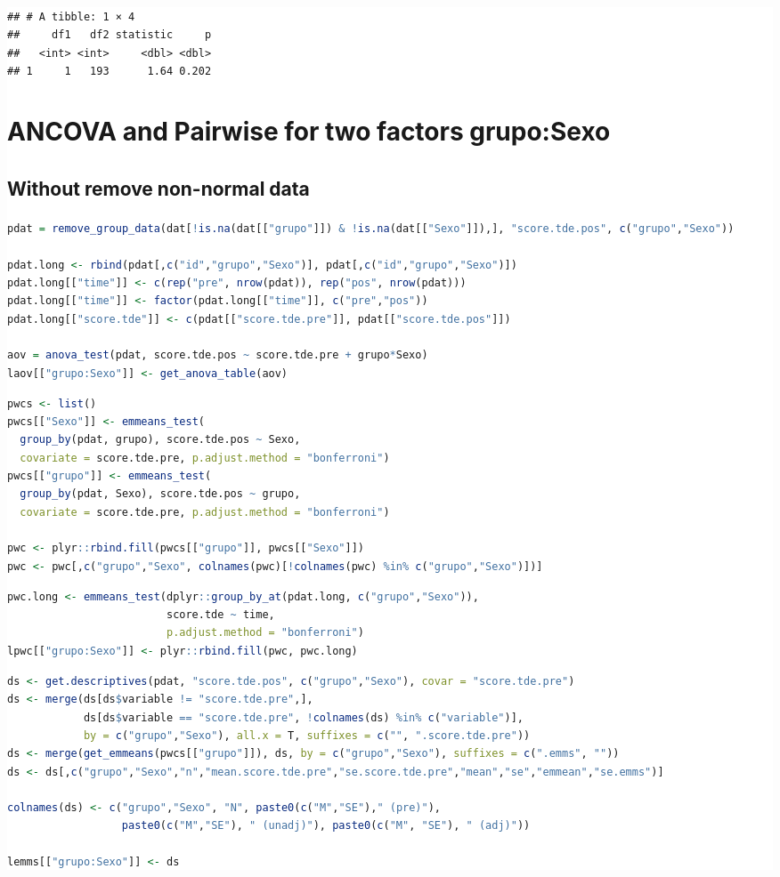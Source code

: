     ## # A tibble: 1 × 4
    ##     df1   df2 statistic     p
    ##   <int> <int>     <dbl> <dbl>
    ## 1     1   193      1.64 0.202

# ANCOVA and Pairwise for two factors **grupo:Sexo**

## Without remove non-normal data

``` r
pdat = remove_group_data(dat[!is.na(dat[["grupo"]]) & !is.na(dat[["Sexo"]]),], "score.tde.pos", c("grupo","Sexo"))

pdat.long <- rbind(pdat[,c("id","grupo","Sexo")], pdat[,c("id","grupo","Sexo")])
pdat.long[["time"]] <- c(rep("pre", nrow(pdat)), rep("pos", nrow(pdat)))
pdat.long[["time"]] <- factor(pdat.long[["time"]], c("pre","pos"))
pdat.long[["score.tde"]] <- c(pdat[["score.tde.pre"]], pdat[["score.tde.pos"]])

aov = anova_test(pdat, score.tde.pos ~ score.tde.pre + grupo*Sexo)
laov[["grupo:Sexo"]] <- get_anova_table(aov)
```

``` r
pwcs <- list()
pwcs[["Sexo"]] <- emmeans_test(
  group_by(pdat, grupo), score.tde.pos ~ Sexo,
  covariate = score.tde.pre, p.adjust.method = "bonferroni")
pwcs[["grupo"]] <- emmeans_test(
  group_by(pdat, Sexo), score.tde.pos ~ grupo,
  covariate = score.tde.pre, p.adjust.method = "bonferroni")

pwc <- plyr::rbind.fill(pwcs[["grupo"]], pwcs[["Sexo"]])
pwc <- pwc[,c("grupo","Sexo", colnames(pwc)[!colnames(pwc) %in% c("grupo","Sexo")])]
```

``` r
pwc.long <- emmeans_test(dplyr::group_by_at(pdat.long, c("grupo","Sexo")),
                         score.tde ~ time,
                         p.adjust.method = "bonferroni")
lpwc[["grupo:Sexo"]] <- plyr::rbind.fill(pwc, pwc.long)
```

``` r
ds <- get.descriptives(pdat, "score.tde.pos", c("grupo","Sexo"), covar = "score.tde.pre")
ds <- merge(ds[ds$variable != "score.tde.pre",],
            ds[ds$variable == "score.tde.pre", !colnames(ds) %in% c("variable")],
            by = c("grupo","Sexo"), all.x = T, suffixes = c("", ".score.tde.pre"))
ds <- merge(get_emmeans(pwcs[["grupo"]]), ds, by = c("grupo","Sexo"), suffixes = c(".emms", ""))
ds <- ds[,c("grupo","Sexo","n","mean.score.tde.pre","se.score.tde.pre","mean","se","emmean","se.emms")]

colnames(ds) <- c("grupo","Sexo", "N", paste0(c("M","SE")," (pre)"),
                  paste0(c("M","SE"), " (unadj)"), paste0(c("M", "SE"), " (adj)"))

lemms[["grupo:Sexo"]] <- ds
```
